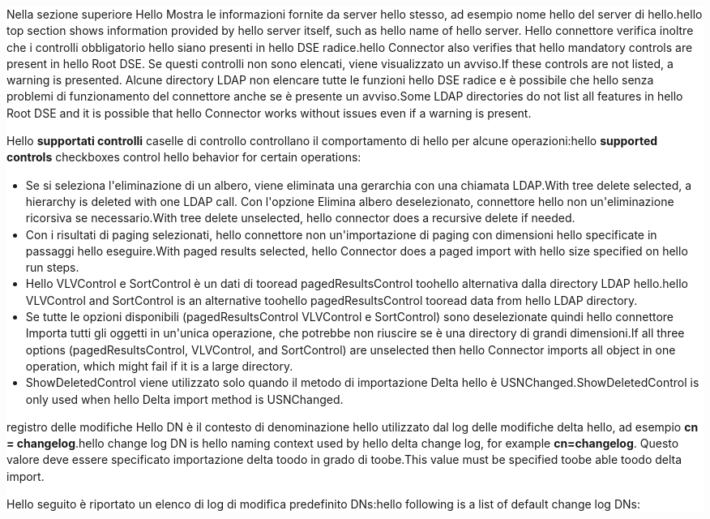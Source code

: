 <span data-ttu-id="4ee4a-275">Nella sezione superiore Hello Mostra le informazioni fornite da server hello stesso, ad esempio nome hello del server di hello.</span><span class="sxs-lookup"><span data-stu-id="4ee4a-275">hello top section shows information provided by hello server itself, such as hello name of hello server.</span></span> <span data-ttu-id="4ee4a-276">Hello connettore verifica inoltre che i controlli obbligatorio hello siano presenti in hello DSE radice.</span><span class="sxs-lookup"><span data-stu-id="4ee4a-276">hello Connector also verifies that hello mandatory controls are present in hello Root DSE.</span></span> <span data-ttu-id="4ee4a-277">Se questi controlli non sono elencati, viene visualizzato un avviso.</span><span class="sxs-lookup"><span data-stu-id="4ee4a-277">If these controls are not listed, a warning is presented.</span></span> <span data-ttu-id="4ee4a-278">Alcune directory LDAP non elencare tutte le funzioni hello DSE radice e è possibile che hello senza problemi di funzionamento del connettore anche se è presente un avviso.</span><span class="sxs-lookup"><span data-stu-id="4ee4a-278">Some LDAP directories do not list all features in hello Root DSE and it is possible that hello Connector works without issues even if a warning is present.</span></span>

<span data-ttu-id="4ee4a-279">Hello **supportati controlli** caselle di controllo controllano il comportamento di hello per alcune operazioni:</span><span class="sxs-lookup"><span data-stu-id="4ee4a-279">hello **supported controls** checkboxes control hello behavior for certain operations:</span></span>

* <span data-ttu-id="4ee4a-280">Se si seleziona l'eliminazione di un albero, viene eliminata una gerarchia con una chiamata LDAP.</span><span class="sxs-lookup"><span data-stu-id="4ee4a-280">With tree delete selected, a hierarchy is deleted with one LDAP call.</span></span> <span data-ttu-id="4ee4a-281">Con l'opzione Elimina albero deselezionato, connettore hello non un'eliminazione ricorsiva se necessario.</span><span class="sxs-lookup"><span data-stu-id="4ee4a-281">With tree delete unselected, hello connector does a recursive delete if needed.</span></span>
* <span data-ttu-id="4ee4a-282">Con i risultati di paging selezionati, hello connettore non un'importazione di paging con dimensioni hello specificate in passaggi hello eseguire.</span><span class="sxs-lookup"><span data-stu-id="4ee4a-282">With paged results selected, hello Connector does a paged import with hello size specified on hello run steps.</span></span>
* <span data-ttu-id="4ee4a-283">Hello VLVControl e SortControl è un dati di tooread pagedResultsControl toohello alternativa dalla directory LDAP hello.</span><span class="sxs-lookup"><span data-stu-id="4ee4a-283">hello VLVControl and SortControl is an alternative toohello pagedResultsControl tooread data from hello LDAP directory.</span></span>
* <span data-ttu-id="4ee4a-284">Se tutte le opzioni disponibili (pagedResultsControl VLVControl e SortControl) sono deselezionate quindi hello connettore Importa tutti gli oggetti in un'unica operazione, che potrebbe non riuscire se è una directory di grandi dimensioni.</span><span class="sxs-lookup"><span data-stu-id="4ee4a-284">If all three options (pagedResultsControl, VLVControl, and SortControl) are unselected then hello Connector imports all object in one operation, which might fail if it is a large directory.</span></span>
* <span data-ttu-id="4ee4a-285">ShowDeletedControl viene utilizzato solo quando il metodo di importazione Delta hello è USNChanged.</span><span class="sxs-lookup"><span data-stu-id="4ee4a-285">ShowDeletedControl is only used when hello Delta import method is USNChanged.</span></span>

<span data-ttu-id="4ee4a-286">registro delle modifiche Hello DN è il contesto di denominazione hello utilizzato dal log delle modifiche delta hello, ad esempio **cn = changelog**.</span><span class="sxs-lookup"><span data-stu-id="4ee4a-286">hello change log DN is hello naming context used by hello delta change log, for example **cn=changelog**.</span></span> <span data-ttu-id="4ee4a-287">Questo valore deve essere specificato importazione delta toodo in grado di toobe.</span><span class="sxs-lookup"><span data-stu-id="4ee4a-287">This value must be specified toobe able toodo delta import.</span></span>

<span data-ttu-id="4ee4a-288">Hello seguito è riportato un elenco di log di modifica predefinito DNs:</span><span class="sxs-lookup"><span data-stu-id="4ee4a-288">hello following is a list of default change log DNs:</span></span>
